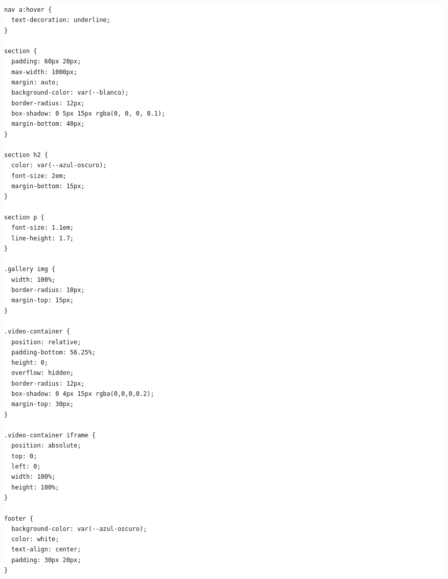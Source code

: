     nav a:hover {
      text-decoration: underline;
    }

    section {
      padding: 60px 20px;
      max-width: 1000px;
      margin: auto;
      background-color: var(--blanco);
      border-radius: 12px;
      box-shadow: 0 5px 15px rgba(0, 0, 0, 0.1);
      margin-bottom: 40px;
    }

    section h2 {
      color: var(--azul-oscuro);
      font-size: 2em;
      margin-bottom: 15px;
    }

    section p {
      font-size: 1.1em;
      line-height: 1.7;
    }

    .gallery img {
      width: 100%;
      border-radius: 10px;
      margin-top: 15px;
    }

    .video-container {
      position: relative;
      padding-bottom: 56.25%;
      height: 0;
      overflow: hidden;
      border-radius: 12px;
      box-shadow: 0 4px 15px rgba(0,0,0,0.2);
      margin-top: 30px;
    }

    .video-container iframe {
      position: absolute;
      top: 0;
      left: 0;
      width: 100%;
      height: 100%;
    }

    footer {
      background-color: var(--azul-oscuro);
      color: white;
      text-align: center;
      padding: 30px 20px;
    }
